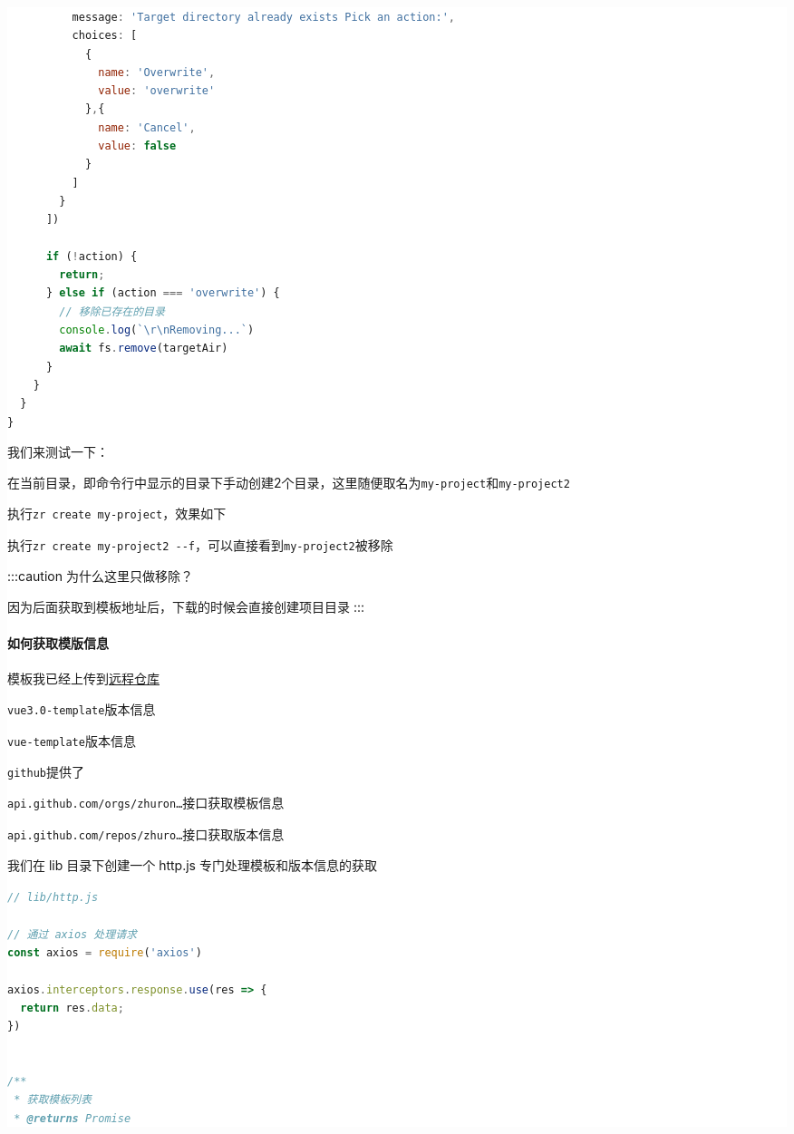 ```js
          message: 'Target directory already exists Pick an action:',
          choices: [
            {
              name: 'Overwrite',
              value: 'overwrite'
            },{
              name: 'Cancel',
              value: false
            }
          ]
        }
      ])

      if (!action) {
        return;
      } else if (action === 'overwrite') {
        // 移除已存在的目录
        console.log(`\r\nRemoving...`)
        await fs.remove(targetAir)
      }
    }
  }
}
```

我们来测试一下：

在当前目录，即命令行中显示的目录下手动创建2个目录，这里随便取名为`my-project`和`my-project2`

执行`zr create my-project`，效果如下

执行`zr create my-project2 --f`，可以直接看到`my-project2`被移除

:::caution
为什么这里只做移除？

因为后面获取到模板地址后，下载的时候会直接创建项目目录
:::

#### 如何获取模版信息

模板我已经上传到[远程仓库](https://github.com/zhurong-cli)

`vue3.0-template`版本信息

`vue-template`版本信息

`github`提供了

`api.github.com/orgs/zhuron…`接口获取模板信息

`api.github.com/repos/zhuro…`接口获取版本信息

我们在 lib 目录下创建一个 http.js 专门处理模板和版本信息的获取

```js
// lib/http.js

// 通过 axios 处理请求
const axios = require('axios')

axios.interceptors.response.use(res => {
  return res.data;
})


/**
 * 获取模板列表
 * @returns Promise
```